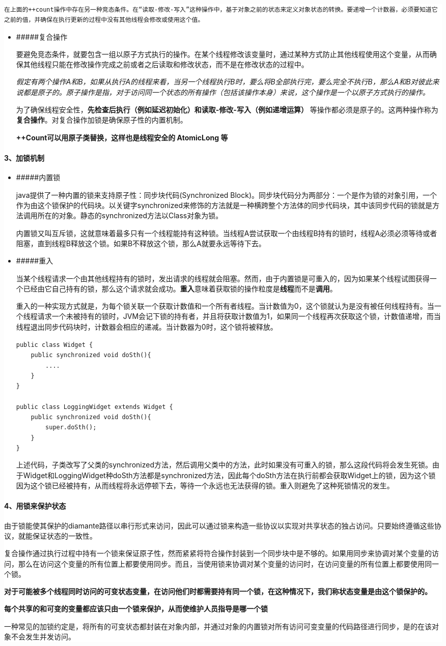 	在上面的++count操作中存在另一种竞态条件。在“读取-修改-写入”这种操作中，基于对象之前的状态来定义对象状态的转换。要递增一个计数器，必须要知道它之前的值，并确保在执行更新的过程中没有其他线程会修改或使用这个值。
	
* #####复合操作

	要避免竞态条件，就要包含一组以原子方式执行的操作。在某个线程修改该变量时，通过某种方式防止其他线程使用这个变量，从而确保其他线程只能在修改操作完成之前或者之后读取和修改状态，而不是在修改状态的过程中。
	
	*假定有两个操作A和B，如果从执行A的线程来看，当另一个线程执行B时，要么将B全部执行完，要么完全不执行B，那么A和B对彼此来说都是原子的。原子操作是指，对于访问同一个状态的所有操作（包括该操作本身）来说，这个操作是一个以原子方式执行的操作。*
	
	为了确保线程安全性，**先检查后执行（例如延迟初始化）**和**读取-修改-写入（例如递增运算）** 等操作都必须是原子的。这两种操作称为**复合操作**。对复合操作加锁是确保原子性的内置机制。
	
	**++Count可以用原子类替换，这样也是线程安全的 AtomicLong 等**
	
#### 3、加锁机制

* #####内置锁
	
	java提供了一种内置的锁来支持原子性：同步块代码(Synchronized Block)。同步块代码分为两部分：一个是作为锁的对象引用，一个作为由这个锁保护的代码块。以关键字synchronized来修饰的方法就是一种横跨整个方法体的同步代码块，其中该同步代码的锁就是方法调用所在的对象。静态的synchronized方法以Class对象为锁。
	
	内置锁又叫互斥锁，这就意味着最多只有一个线程能持有这种锁。当线程A尝试获取一个由线程B持有的锁时，线程A必须必须等待或者阻塞，直到线程B释放这个锁。如果B不释放这个锁，那么A就要永远等待下去。
* #####重入

	当某个线程请求一个由其他线程持有的锁时，发出请求的线程就会阻塞。然而，由于内置锁是可重入的，因为如果某个线程试图获得一个已经由它自己持有的锁，那么这个请求就会成功。**重入**意味着获取锁的操作粒度是**线程**而不是**调用**。
	
	重入的一种实现方式就是，为每个锁关联一个获取计数值和一个所有者线程。当计数值为0，这个锁就认为是没有被任何线程持有。当一个线程请求一个未被持有的锁时，JVM会记下锁的持有者，并且将获取计数值为1，如果同一个线程再次获取这个锁，计数值递增，而当线程退出同步代码块时，计数器会相应的递减。当计数器为0时，这个锁将被释放。
	
	```
	public class Widget {
		public synchronized void doSth(){
			....
		}
	}
	
	public class LoggingWidget extends Widget {
		public synchronized void doSth(){
			super.doSth();
		}
	}
	
	```
	上述代码，子类改写了父类的synchronized方法，然后调用父类中的方法，此时如果没有可重入的锁，那么这段代码将会发生死锁。由于Widget和LoggingWidget种doSth方法都是synchronized方法，因此每个doSth方法在执行前都会获取Widget上的锁，因为这个锁因为这个锁已经被持有，从而线程将永远停顿下去，等待一个永远也无法获得的锁。重入则避免了这种死锁情况的发生。
	
#### 4、用锁来保护状态
由于锁能使其保护的diamante路径以串行形式来访问，因此可以通过锁来构造一些协议以实现对共享状态的独占访问。只要始终遵循这些协议，就能保证状态的一致性。

复合操作通过执行过程中持有一个锁来保证原子性，然而紧紧将符合操作封装到一个同步块中是不够的。如果用同步来协调对某个变量的访问，那么在访问这个变量的所有位置上都要使用同步。而且，当使用锁来协调对某个变量的访问时，在访问变量的所有位置上都要使用同一个锁。

**对于可能被多个线程同时访问的可变状态变量，在访问他们时都需要持有同一个锁，在这种情况下，我们称状态变量是由这个锁保护的。**

**每个共享的和可变的变量都应该只由一个锁来保护，从而使维护人员指导是哪一个锁**

一种常见的加锁约定是，将所有的可变状态都封装在对象内部，并通过对象的内置锁对所有访问可变变量的代码路径进行同步，是的在该对象不会发生并发访问。
